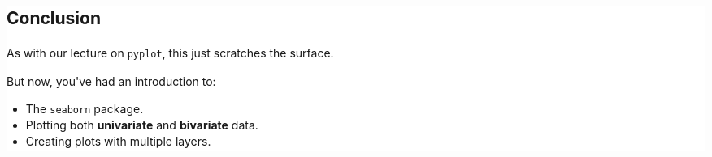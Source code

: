 

## Conclusion

As with our lecture on `pyplot`, this just scratches the surface.

But now, you've had an introduction to:

- The `seaborn` package.
- Plotting both **univariate** and **bivariate** data.
- Creating plots with multiple layers.
